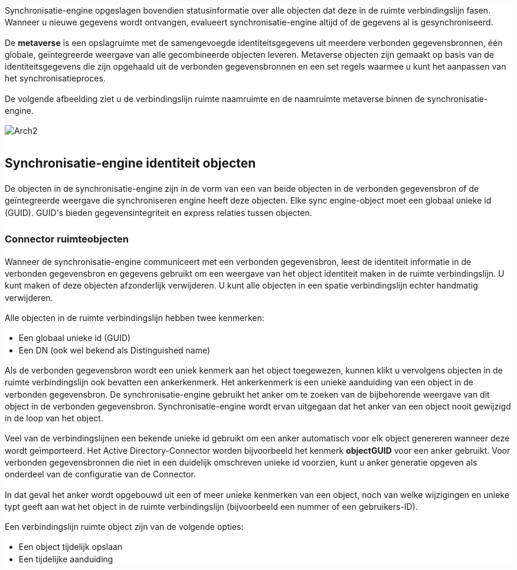 Synchronisatie-engine opgeslagen bovendien statusinformatie over alle objecten dat deze in de ruimte verbindingslijn fasen. Wanneer u nieuwe gegevens wordt ontvangen, evalueert synchronisatie-engine altijd of de gegevens al is gesynchroniseerd.

De **metaverse** is een opslagruimte met de samengevoegde identiteitsgegevens uit meerdere verbonden gegevensbronnen, één globale, geïntegreerde weergave van alle gecombineerde objecten leveren. Metaverse objecten zijn gemaakt op basis van de identiteitsgegevens die zijn opgehaald uit de verbonden gegevensbronnen en een set regels waarmee u kunt het aanpassen van het synchronisatieproces.

De volgende afbeelding ziet u de verbindingslijn ruimte naamruimte en de naamruimte metaverse binnen de synchronisatie-engine.

![Arch2](./media/active-directory-aadconnectsync-understanding-architecture/arch2.png)

## <a name="sync-engine-identity-objects"></a>Synchronisatie-engine identiteit objecten
De objecten in de synchronisatie-engine zijn in de vorm van een van beide objecten in de verbonden gegevensbron of de geïntegreerde weergave die synchroniseren engine heeft deze objecten. Elke sync engine-object moet een globaal unieke id (GUID). GUID's bieden gegevensintegriteit en express relaties tussen objecten.

### <a name="connector-space-objects"></a>Connector ruimteobjecten
Wanneer de synchronisatie-engine communiceert met een verbonden gegevensbron, leest de identiteit informatie in de verbonden gegevensbron en gegevens gebruikt om een weergave van het object identiteit maken in de ruimte verbindingslijn. U kunt maken of deze objecten afzonderlijk verwijderen. U kunt alle objecten in een spatie verbindingslijn echter handmatig verwijderen.

Alle objecten in de ruimte verbindingslijn hebben twee kenmerken:

- Een globaal unieke id (GUID)
- Een DN (ook wel bekend als Distinguished name)

Als de verbonden gegevensbron wordt een uniek kenmerk aan het object toegewezen, kunnen klikt u vervolgens objecten in de ruimte verbindingslijn ook bevatten een ankerkenmerk. Het ankerkenmerk is een unieke aanduiding van een object in de verbonden gegevensbron. De synchronisatie-engine gebruikt het anker om te zoeken van de bijbehorende weergave van dit object in de verbonden gegevensbron. Synchronisatie-engine wordt ervan uitgegaan dat het anker van een object nooit gewijzigd in de loop van het object.

Veel van de verbindingslijnen een bekende unieke id gebruikt om een anker automatisch voor elk object genereren wanneer deze wordt geïmporteerd. Het Active Directory-Connector worden bijvoorbeeld het kenmerk **objectGUID** voor een anker gebruikt. Voor verbonden gegevensbronnen die niet in een duidelijk omschreven unieke id voorzien, kunt u anker generatie opgeven als onderdeel van de configuratie van de Connector.

In dat geval het anker wordt opgebouwd uit een of meer unieke kenmerken van een object, noch van welke wijzigingen en unieke typt geeft aan wat het object in de ruimte verbindingslijn (bijvoorbeeld een nummer of een gebruikers-ID).

Een verbindingslijn ruimte object zijn van de volgende opties:

- Een object tijdelijk opslaan
- Een tijdelijke aanduiding
